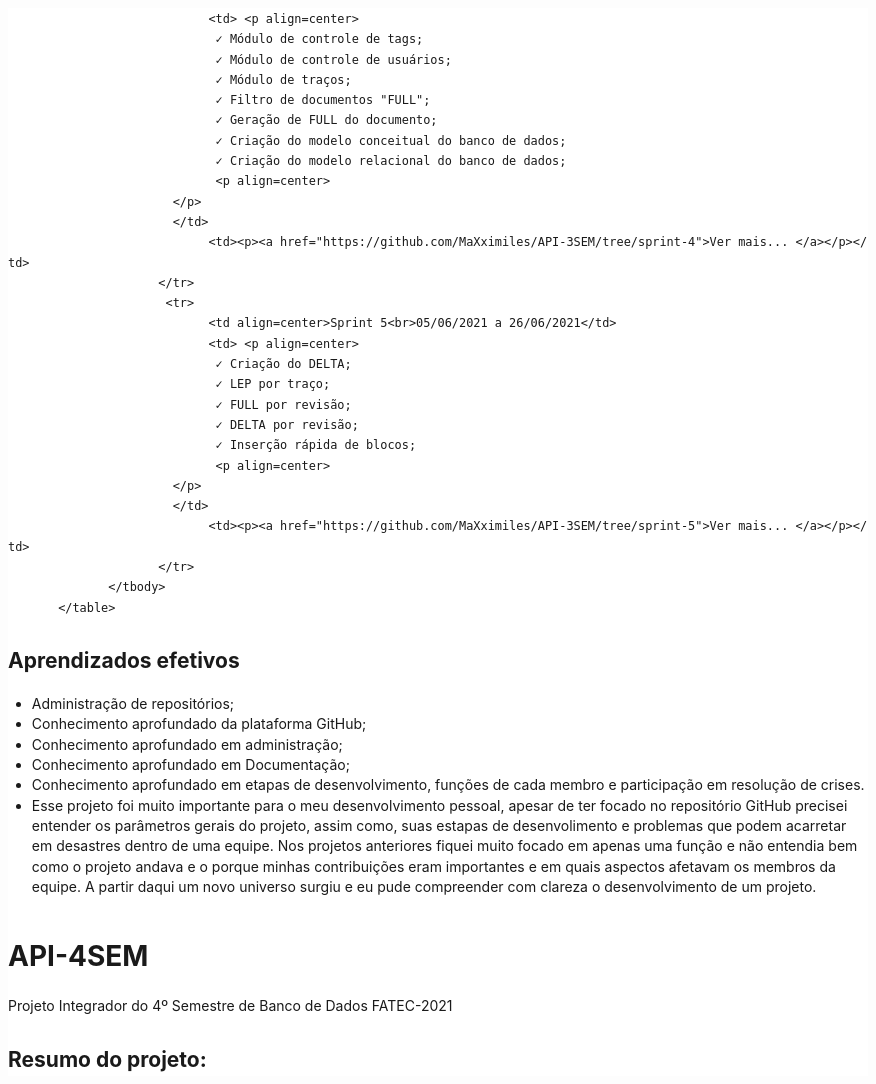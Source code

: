 ```
                            <td> <p align=center>
                             ✓ Módulo de controle de tags;
                             ✓ Módulo de controle de usuários;
                             ✓ Módulo de traços;
                             ✓ Filtro de documentos "FULL";
                             ✓ Geração de FULL do documento;
                             ✓ Criação do modelo conceitual do banco de dados;
                             ✓ Criação do modelo relacional do banco de dados;
                             <p align=center>                          
                       </p>
                       </td>
                            <td><p><a href="https://github.com/MaXximiles/API-3SEM/tree/sprint-4">Ver mais... </a></p></td>
                     </tr>
                      <tr>
                            <td align=center>Sprint 5<br>05/06/2021 a 26/06/2021</td>
                            <td> <p align=center>
                             ✓ Criação do DELTA;
                             ✓ LEP por traço;
                             ✓ FULL por revisão;
                             ✓ DELTA por revisão;
                             ✓ Inserção rápida de blocos;                            
                             <p align=center>                          
                       </p>
                       </td>
                            <td><p><a href="https://github.com/MaXximiles/API-3SEM/tree/sprint-5">Ver mais... </a></p></td>
                     </tr>
              </tbody>
       </table>

```
## Aprendizados efetivos
 - Administração de repositórios;
 - Conhecimento aprofundado da plataforma GitHub;
 - Conhecimento aprofundado em administração;
 - Conhecimento aprofundado em Documentação;
 - Conhecimento aprofundado em etapas de desenvolvimento, funções de cada membro e participação em resolução de crises.
 - Esse projeto foi muito importante para o meu desenvolvimento pessoal, apesar de ter focado no repositório GitHub precisei entender os parâmetros gerais do projeto, assim como, suas estapas de desenvolimento e problemas que podem acarretar em desastres dentro de uma equipe. Nos projetos anteriores fiquei muito focado em apenas uma função e não entendia bem como o projeto andava e o porque minhas contribuições eram importantes e em quais aspectos afetavam os membros da equipe. A partir daqui um novo universo surgiu e eu pude compreender com clareza o desenvolvimento de um projeto.

# API-4SEM
Projeto Integrador do 4º Semestre de Banco de Dados FATEC-2021
## Resumo do projeto:
